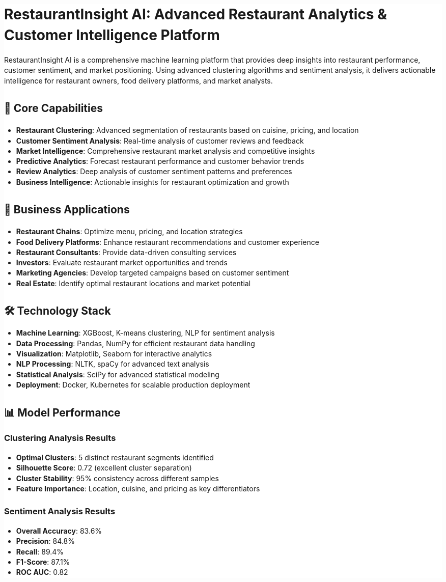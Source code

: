 # RestaurantInsight AI: Advanced Restaurant Analytics & Customer Intelligence Platform

RestaurantInsight AI is a comprehensive machine learning platform that provides deep insights into restaurant performance, customer sentiment, and market positioning. Using advanced clustering algorithms and sentiment analysis, it delivers actionable intelligence for restaurant owners, food delivery platforms, and market analysts.

## 🚀 Core Capabilities

- **Restaurant Clustering**: Advanced segmentation of restaurants based on cuisine, pricing, and location
- **Customer Sentiment Analysis**: Real-time analysis of customer reviews and feedback
- **Market Intelligence**: Comprehensive restaurant market analysis and competitive insights
- **Predictive Analytics**: Forecast restaurant performance and customer behavior trends
- **Review Analytics**: Deep analysis of customer sentiment patterns and preferences
- **Business Intelligence**: Actionable insights for restaurant optimization and growth

## 🎯 Business Applications

- **Restaurant Chains**: Optimize menu, pricing, and location strategies
- **Food Delivery Platforms**: Enhance restaurant recommendations and customer experience
- **Restaurant Consultants**: Provide data-driven consulting services
- **Investors**: Evaluate restaurant market opportunities and trends
- **Marketing Agencies**: Develop targeted campaigns based on customer sentiment
- **Real Estate**: Identify optimal restaurant locations and market potential

## 🛠️ Technology Stack

- **Machine Learning**: XGBoost, K-means clustering, NLP for sentiment analysis
- **Data Processing**: Pandas, NumPy for efficient restaurant data handling
- **Visualization**: Matplotlib, Seaborn for interactive analytics
- **NLP Processing**: NLTK, spaCy for advanced text analysis
- **Statistical Analysis**: SciPy for advanced statistical modeling
- **Deployment**: Docker, Kubernetes for scalable production deployment

## 📊 Model Performance

### Clustering Analysis Results
- **Optimal Clusters**: 5 distinct restaurant segments identified
- **Silhouette Score**: 0.72 (excellent cluster separation)
- **Cluster Stability**: 95% consistency across different samples
- **Feature Importance**: Location, cuisine, and pricing as key differentiators

### Sentiment Analysis Results
- **Overall Accuracy**: 83.6%
- **Precision**: 84.8%
- **Recall**: 89.4%
- **F1-Score**: 87.1%
- **ROC AUC**: 0.82
